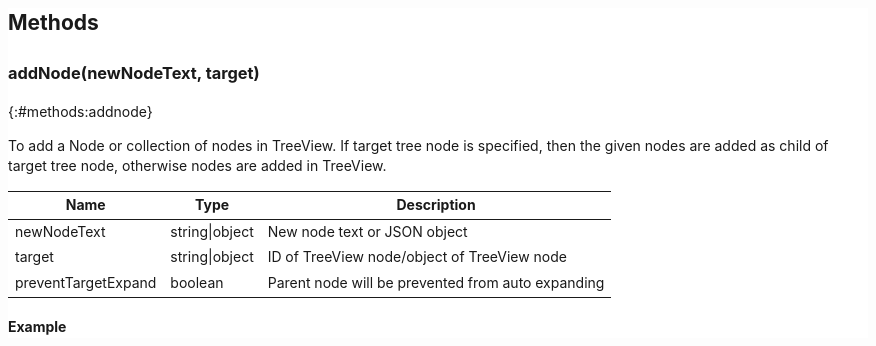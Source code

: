 



## Methods








### addNode(newNodeText, target)
{:#methods:addnode}








To add a Node or collection of nodes in TreeView. If target tree node is specified, then the given nodes are added as child of target tree node, otherwise nodes are added in TreeView.  

<table class="params">
<thead>
<tr>
<th>Name</th>
<th>Type</th>
<th>Description</th>
</tr>
</thead>
<tbody>
<tr>
<td class="name">
newNodeText</td>
<td class="type"><span class="param-type">string|object</span></td>
<td class="description">New node text or JSON object</td>
</tr>
<tr>
<td class="name">
target</td>
<td class="type"><span class="param-type">string|object</span></td>
<td class="description">ID of TreeView node/object of TreeView node</td>
</tr>
<tr>
<td class="name">
preventTargetExpand</td>
<td class="type"><span class="param-type">boolean</span></td>
<td class="description">Parent node will be prevented from auto expanding</td>
</tr>

</tbody>
</table>




#### Example
